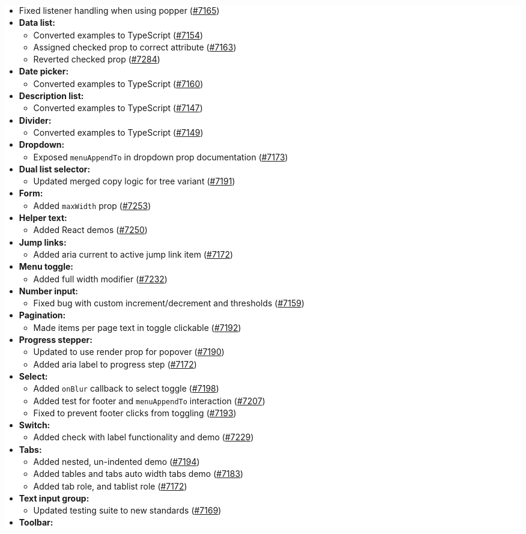   - Fixed listener handling when using popper ([#7165](https://github.com/patternfly/patternfly-react/pull/7165))
- **Data list:**
  - Converted examples to TypeScript ([#7154](https://github.com/patternfly/patternfly-react/pull/7154))
  - Assigned checked prop to correct attribute ([#7163](https://github.com/patternfly/patternfly-react/pull/7163))
  - Reverted checked prop ([#7284](https://github.com/patternfly/patternfly-react/pull/7284))
- **Date picker:**
  - Converted examples to TypeScript ([#7160](https://github.com/patternfly/patternfly-react/pull/7160))
- **Description list:**
  - Converted examples to TypeScript ([#7147](https://github.com/patternfly/patternfly-react/pull/7147))
- **Divider:**
  - Converted examples to TypeScript ([#7149](https://github.com/patternfly/patternfly-react/pull/7149))
- **Dropdown:**
  - Exposed `menuAppendTo` in dropdown prop documentation ([#7173](https://github.com/patternfly/patternfly-react/pull/7173))
- **Dual list selector:**
  - Updated merged copy logic for tree variant ([#7191](https://github.com/patternfly/patternfly-react/pull/7191))
- **Form:**
  - Added `maxWidth` prop ([#7253](https://github.com/patternfly/patternfly-react/pull/7253))
- **Helper text:**
  - Added React demos ([#7250](https://github.com/patternfly/patternfly-react/pull/7250))
- **Jump links:**
  - Added aria current to active jump link item ([#7172](https://github.com/patternfly/patternfly-react/pull/7172))
- **Menu toggle:**
  - Added full width modifier ([#7232](https://github.com/patternfly/patternfly-react/pull/7232))
- **Number input:**
  - Fixed bug with custom increment/decrement and thresholds ([#7159](https://github.com/patternfly/patternfly-react/pull/7159))
- **Pagination:**
  - Made items per page text in toggle clickable ([#7192](https://github.com/patternfly/patternfly-react/pull/7192))
- **Progress stepper:**
  - Updated to use render prop for popover ([#7190](https://github.com/patternfly/patternfly-react/pull/7190))
  - Added aria label to progress step ([#7172](https://github.com/patternfly/patternfly-react/pull/7172))
- **Select:**
  - Added `onBlur` callback to select toggle ([#7198](https://github.com/patternfly/patternfly-react/pull/7198))
  - Added test for footer and `menuAppendTo` interaction ([#7207](https://github.com/patternfly/patternfly-react/pull/7207))
  - Fixed to prevent footer clicks from toggling ([#7193](https://github.com/patternfly/patternfly-react/pull/7193))
- **Switch:**
  - Added check with label functionality and demo ([#7229](https://github.com/patternfly/patternfly-react/pull/7229))
- **Tabs:**
  - Added nested, un-indented demo ([#7194](https://github.com/patternfly/patternfly-react/pull/7194))
  - Added tables and tabs auto width tabs demo ([#7183](https://github.com/patternfly/patternfly-react/pull/7183))
  - Added tab role, and tablist role ([#7172](https://github.com/patternfly/patternfly-react/pull/7172))
- **Text input group:**
  - Updated testing suite to new standards ([#7169](https://github.com/patternfly/patternfly-react/pull/7169))
- **Toolbar:**